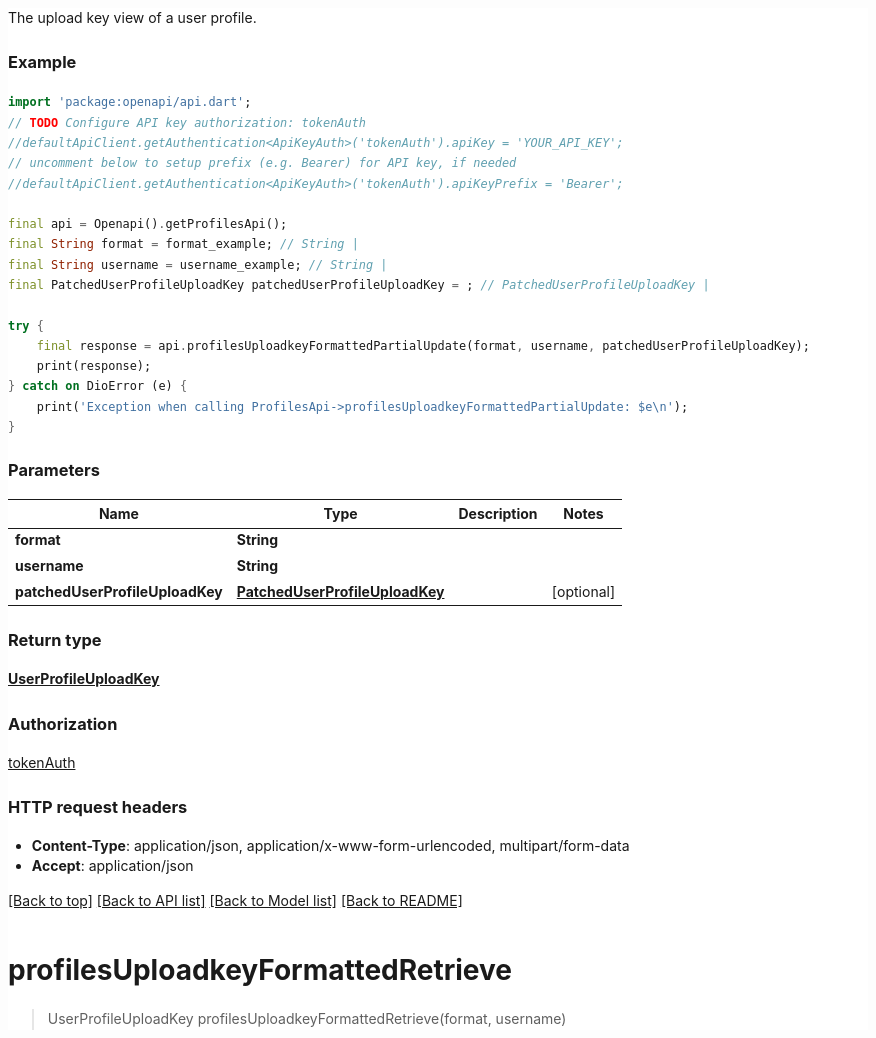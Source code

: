 

The upload key view of a user profile.

### Example
```dart
import 'package:openapi/api.dart';
// TODO Configure API key authorization: tokenAuth
//defaultApiClient.getAuthentication<ApiKeyAuth>('tokenAuth').apiKey = 'YOUR_API_KEY';
// uncomment below to setup prefix (e.g. Bearer) for API key, if needed
//defaultApiClient.getAuthentication<ApiKeyAuth>('tokenAuth').apiKeyPrefix = 'Bearer';

final api = Openapi().getProfilesApi();
final String format = format_example; // String | 
final String username = username_example; // String | 
final PatchedUserProfileUploadKey patchedUserProfileUploadKey = ; // PatchedUserProfileUploadKey | 

try {
    final response = api.profilesUploadkeyFormattedPartialUpdate(format, username, patchedUserProfileUploadKey);
    print(response);
} catch on DioError (e) {
    print('Exception when calling ProfilesApi->profilesUploadkeyFormattedPartialUpdate: $e\n');
}
```

### Parameters

Name | Type | Description  | Notes
------------- | ------------- | ------------- | -------------
 **format** | **String**|  | 
 **username** | **String**|  | 
 **patchedUserProfileUploadKey** | [**PatchedUserProfileUploadKey**](PatchedUserProfileUploadKey.md)|  | [optional] 

### Return type

[**UserProfileUploadKey**](UserProfileUploadKey.md)

### Authorization

[tokenAuth](../README.md#tokenAuth)

### HTTP request headers

 - **Content-Type**: application/json, application/x-www-form-urlencoded, multipart/form-data
 - **Accept**: application/json

[[Back to top]](#) [[Back to API list]](../README.md#documentation-for-api-endpoints) [[Back to Model list]](../README.md#documentation-for-models) [[Back to README]](../README.md)

# **profilesUploadkeyFormattedRetrieve**
> UserProfileUploadKey profilesUploadkeyFormattedRetrieve(format, username)
